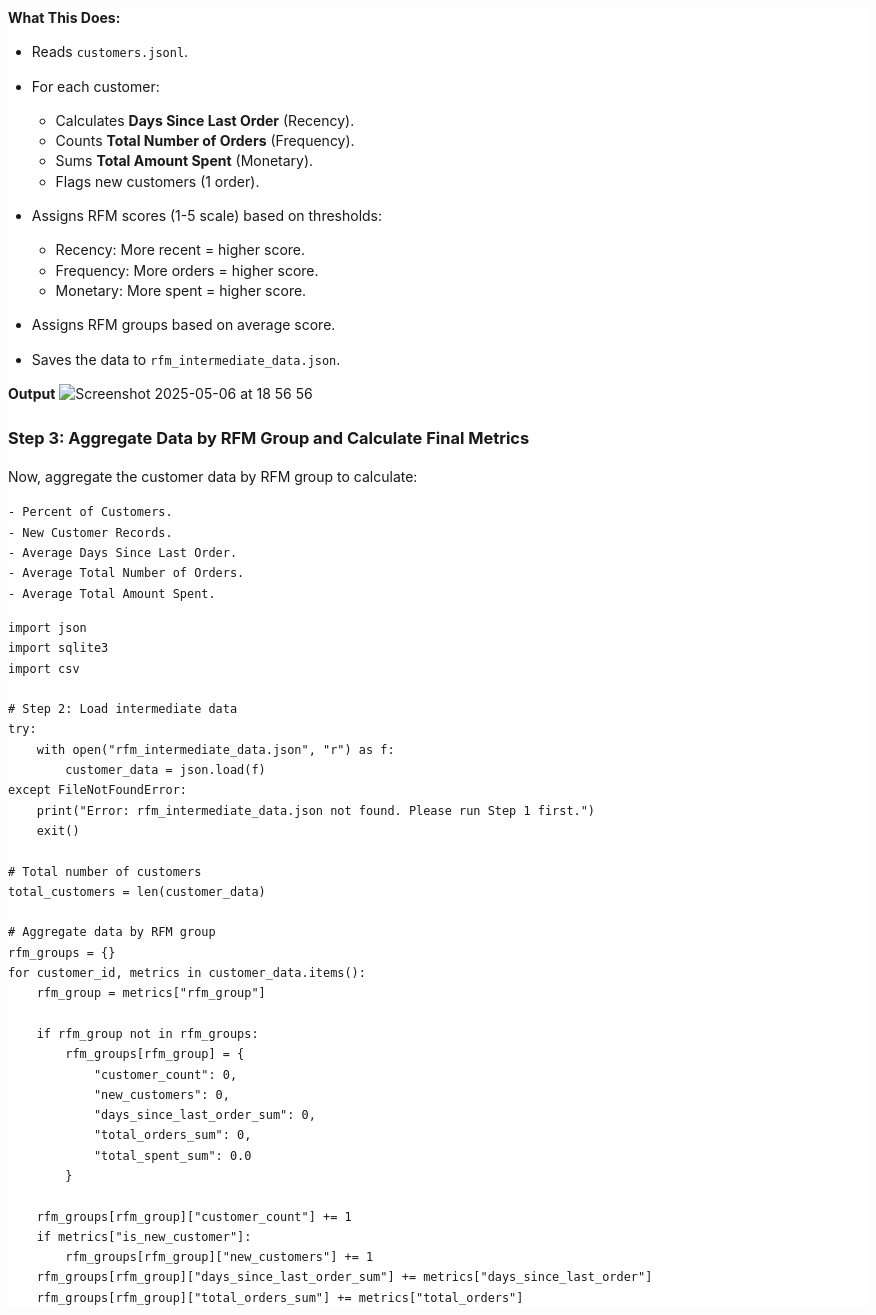 **What This Does:**

- Reads `customers.jsonl`.
- For each customer:
     - Calculates **Days Since Last Order** (Recency).
    - Counts **Total Number of Orders** (Frequency).
    - Sums **Total Amount Spent** (Monetary).
    - Flags new customers (1 order).
      
- Assigns RFM scores (1-5 scale) based on thresholds:
    - Recency: More recent = higher score.
    - Frequency: More orders = higher score.
    - Monetary: More spent = higher score.
      
- Assigns RFM groups based on average score.
- Saves the data to `rfm_intermediate_data.json`.

**Output**
<img width="915" alt="Screenshot 2025-05-06 at 18 56 56" src="https://github.com/user-attachments/assets/626c7091-5547-4c8e-98f6-a4ac9380ce29" />


### Step 3: Aggregate Data by RFM Group and Calculate Final Metrics
Now, aggregate the customer data by RFM group to calculate:

    - Percent of Customers.
    - New Customer Records.
    - Average Days Since Last Order.
    - Average Total Number of Orders.
    - Average Total Amount Spent.

```
import json
import sqlite3
import csv

# Step 2: Load intermediate data
try:
    with open("rfm_intermediate_data.json", "r") as f:
        customer_data = json.load(f)
except FileNotFoundError:
    print("Error: rfm_intermediate_data.json not found. Please run Step 1 first.")
    exit()

# Total number of customers
total_customers = len(customer_data)

# Aggregate data by RFM group
rfm_groups = {}
for customer_id, metrics in customer_data.items():
    rfm_group = metrics["rfm_group"]
    
    if rfm_group not in rfm_groups:
        rfm_groups[rfm_group] = {
            "customer_count": 0,
            "new_customers": 0,
            "days_since_last_order_sum": 0,
            "total_orders_sum": 0,
            "total_spent_sum": 0.0
        }
    
    rfm_groups[rfm_group]["customer_count"] += 1
    if metrics["is_new_customer"]:
        rfm_groups[rfm_group]["new_customers"] += 1
    rfm_groups[rfm_group]["days_since_last_order_sum"] += metrics["days_since_last_order"]
    rfm_groups[rfm_group]["total_orders_sum"] += metrics["total_orders"]
```